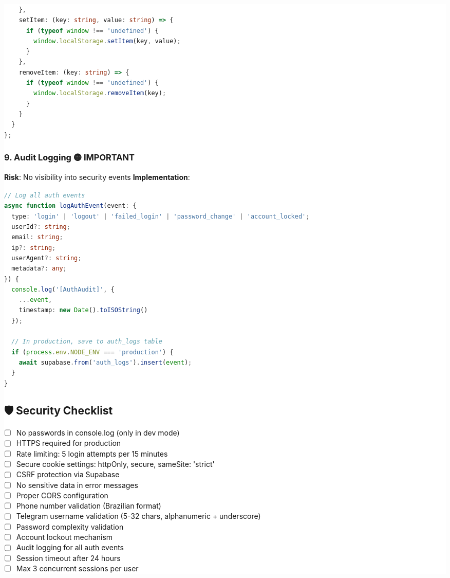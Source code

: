```typescript
    },
    setItem: (key: string, value: string) => {
      if (typeof window !== 'undefined') {
        window.localStorage.setItem(key, value);
      }
    },
    removeItem: (key: string) => {
      if (typeof window !== 'undefined') {
        window.localStorage.removeItem(key);
      }
    }
  }
};
```

### 9. **Audit Logging** 🟡 IMPORTANT
**Risk**: No visibility into security events
**Implementation**:
```typescript
// Log all auth events
async function logAuthEvent(event: {
  type: 'login' | 'logout' | 'failed_login' | 'password_change' | 'account_locked';
  userId?: string;
  email: string;
  ip?: string;
  userAgent?: string;
  metadata?: any;
}) {
  console.log('[AuthAudit]', {
    ...event,
    timestamp: new Date().toISOString()
  });
  
  // In production, save to auth_logs table
  if (process.env.NODE_ENV === 'production') {
    await supabase.from('auth_logs').insert(event);
  }
}
```

## 🛡️ Security Checklist

- [ ] No passwords in console.log (only in dev mode)
- [ ] HTTPS required for production
- [ ] Rate limiting: 5 login attempts per 15 minutes
- [ ] Secure cookie settings: httpOnly, secure, sameSite: 'strict'
- [ ] CSRF protection via Supabase
- [ ] No sensitive data in error messages
- [ ] Proper CORS configuration
- [ ] Phone number validation (Brazilian format)
- [ ] Telegram username validation (5-32 chars, alphanumeric + underscore)
- [ ] Password complexity validation
- [ ] Account lockout mechanism
- [ ] Audit logging for all auth events
- [ ] Session timeout after 24 hours
- [ ] Max 3 concurrent sessions per user
